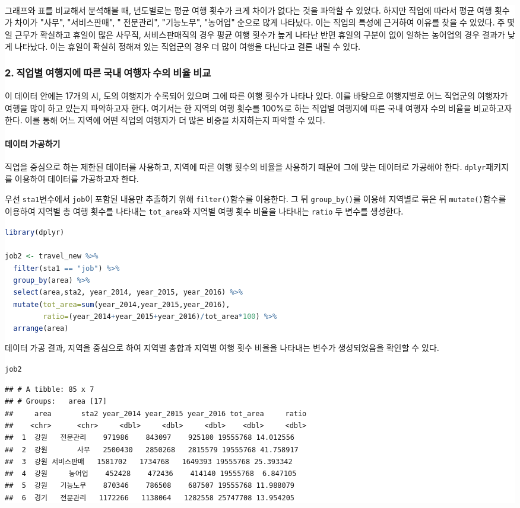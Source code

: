 그래프와 표를 비교해서 분석해볼 때, 년도별로는 평균 여행 횟수가 크게 차이가 없다는 것을 파악할 수 있었다. 하지만 직업에 따라서 평균 여행 횟수가 차이가 "사무", "서비스판매", " 전문관리", "기능노무", "농어업" 순으로 많게 나타났다. 이는 직업의 특성에 근거하여 이유를 찾을 수 있었다. 주 몇일 근무가 확실하고 휴일이 많은 사무직, 서비스판매직의 경우 평균 여행 횟수가 높게 나타난 반면 휴일의 구분이 없이 일하는 농어업의 경우 결과가 낮게 나타났다. 이는 휴일이 확실히 정해져 있는 직업군의 경우 더 많이 여행을 다닌다고 결론 내릴 수 있다.

### 2. 직업별 여행지에 따른 국내 여행자 수의 비율 비교

이 데이터 안에는 17개의 시, 도의 여행지가 수록되어 있으며 그에 따른 여행 횟수가 나타나 있다. 이를 바탕으로 여행지별로 어느 직업군의 여행자가 여행을 많이 하고 있는지 파악하고자 한다. 여기서는 한 지역의 여행 횟수를 100%로 하는 직업별 여행지에 따른 국내 여행자 수의 비율을 비교하고자 한다. 이를 통해 어느 지역에 어떤 직업의 여행자가 더 많은 비중을 차지하는지 파악할 수 있다.

#### 데이터 가공하기

직업을 중심으로 하는 제한된 데이터를 사용하고, 지역에 따른 여행 횟수의 비율을 사용하기 때문에 그에 맞는 데이터로 가공해야 한다. `dplyr`패키지를 이용하여 데이터를 가공하고자 한다.

우선 `sta1`변수에서 `job`이 포함된 내용만 추출하기 위해 `filter()`함수를 이용한다. 그 뒤 `group_by()`를 이용해 지역별로 묶은 뒤 `mutate()`함수를 이용하여 지역별 총 여행 횟수를 나타내는 `tot_area`와 지역별 여행 횟수 비율을 나타내는 `ratio` 두 변수를 생성한다.

``` r
library(dplyr)

job2 <- travel_new %>% 
  filter(sta1 == "job") %>% 
  group_by(area) %>% 
  select(area,sta2, year_2014, year_2015, year_2016) %>% 
  mutate(tot_area=sum(year_2014,year_2015,year_2016),
         ratio=(year_2014+year_2015+year_2016)/tot_area*100) %>% 
  arrange(area)
```

데이터 가공 결과, 지역을 중심으로 하여 지역별 총합과 지역별 여행 횟수 비율을 나타내는 변수가 생성되었음을 확인할 수 있다.

``` r
job2
```

    ## # A tibble: 85 x 7
    ## # Groups:   area [17]
    ##     area       sta2 year_2014 year_2015 year_2016 tot_area     ratio
    ##    <chr>      <chr>     <dbl>     <dbl>     <dbl>    <dbl>     <dbl>
    ##  1  강원   전문관리    971986    843097    925180 19555768 14.012556
    ##  2  강원       사무   2500430   2850268   2815579 19555768 41.758917
    ##  3  강원 서비스판매   1581702   1734768   1649393 19555768 25.393342
    ##  4  강원     농어업    452428    472436    414140 19555768  6.847105
    ##  5  강원   기능노무    870346    786508    687507 19555768 11.988079
    ##  6  경기   전문관리   1172266   1138064   1282558 25747708 13.954205